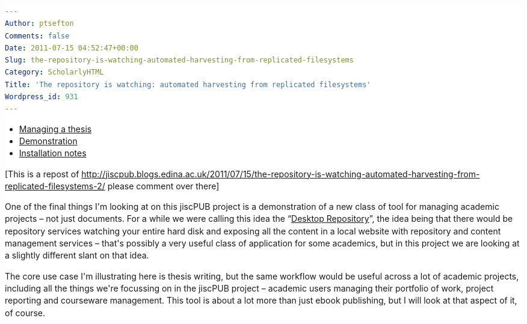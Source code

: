 ```yaml
---
Author: ptsefton
Comments: false
Date: 2011-07-15 04:52:47+00:00
Slug: the-repository-is-watching-automated-harvesting-from-replicated-filesystems
Category: ScholarlyHTML
Title: 'The repository is watching: automated harvesting from replicated filesystems'
Wordpress_id: 931
---
```


<div>

<div class="page-toc">

-   [<span>Managing a thesis</span>](#id2)
-   [<span>Demonstration</span>](#id3)
-   [<span>Installation notes</span>](#id4)

</div>

<div>

<span style="font-style:normal; "><span class="T2">[This is a repost of
</span></span>[<span style="font-style:normal; "><span
class="T2">http://jiscpub.blogs.edina.ac.uk/2011/07/15/the-repository-is-watching-automated-harvesting-from-replicated-filesystems-2/</span></span>](http://jiscpub.blogs.edina.ac.uk/2011/07/15/the-repository-is-watching-automated-harvesting-from-replicated-filesystems-2/)<span
style="font-style:normal; "><span class="T2"> please comment over
there]</span></span>

<span style="font-style:normal; "><span class="T2">One of the final
things I'm looking at on this jiscPUB project is</span></span> <span
style="font-style:normal; "><span class="T2">a demonstration of a new
class of tool for managing academic projects <span
class="spCh spChx2013">–</span> not just documents. For a while we were
calling this idea the <span
class="spCh spChx201c">“</span></span></span>[<span
style="font-style:normal; "><span class="T2">Desktop
Repository</span></span>](http://ptsefton.com/2011/02/16/another-look-at-desktop-repositories.htm)<span
style="font-style:normal; "><span class="T2"><span
class="spCh spChx201d">”</span>, the idea being that there would be
repository services watching your entire hard disk and exposing all the
content in a local website with repository and content management
services <span class="spCh spChx2013">–</span> that's possibly a very
useful class of application for some academics, but in this project we
are looking at a slightly different slant on that idea.</span></span>

The core use case I'm illustrating here is thesis writing, but the same
workflow would be useful across a lot of academic projects, including
all the things we're focussing on in the jiscPUB project <span
class="spCh spChx2013">–</span> academic users managing their portfolio
of work, project reporting and courseware management. This tool is about
a lot more than just ebook publishing, but I will look at that aspect of
it, of course.
